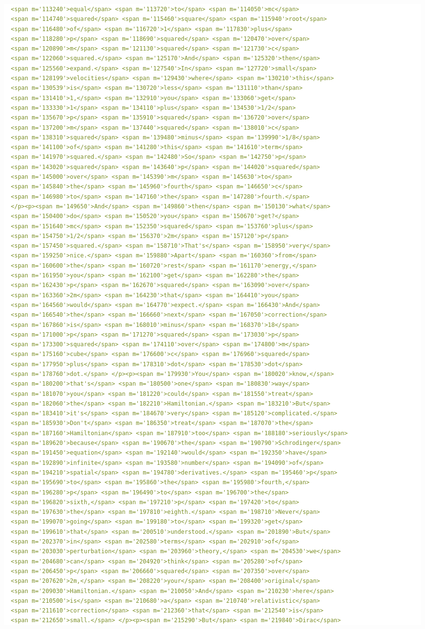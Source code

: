 ```yaml
  <span m='113240'>equal</span> <span m='113720'>to</span> <span m='114050'>mc</span>
  <span m='114740'>squared</span> <span m='115460'>square</span> <span m='115940'>root</span>
  <span m='116480'>of</span> <span m='116720'>1</span> <span m='117830'>plus</span>
  <span m='118280'>p</span> <span m='118690'>squared</span> <span m='120470'>over</span>
  <span m='120890'>m</span> <span m='121130'>squared</span> <span m='121730'>c</span>
  <span m='122060'>squared.</span> <span m='125170'>And</span> <span m='125320'>then</span>
  <span m='125560'>expand.</span> <span m='127540'>In</span> <span m='127720'>small</span>
  <span m='128199'>velocities</span> <span m='129430'>where</span> <span m='130210'>this</span>
  <span m='130539'>is</span> <span m='130720'>less</span> <span m='131110'>than</span>
  <span m='131410'>1,</span> <span m='132910'>you</span> <span m='133060'>get</span>
  <span m='133330'>1</span> <span m='134110'>plus</span> <span m='134530'>1/2</span>
  <span m='135670'>p</span> <span m='135910'>squared</span> <span m='136720'>over</span>
  <span m='137200'>m</span> <span m='137440'>squared</span> <span m='138010'>c</span>
  <span m='138310'>squared</span> <span m='139480'>minus</span> <span m='139990'>1/8</span>
  <span m='141100'>of</span> <span m='141280'>this</span> <span m='141610'>term</span>
  <span m='141970'>squared.</span> <span m='142480'>So</span> <span m='142750'>p</span>
  <span m='143020'>squared</span> <span m='143640'>p</span> <span m='144020'>squared</span>
  <span m='145000'>over</span> <span m='145390'>m</span> <span m='145630'>to</span>
  <span m='145840'>the</span> <span m='145960'>fourth</span> <span m='146650'>c</span>
  <span m='146980'>to</span> <span m='147160'>the</span> <span m='147280'>fourth.</span>
  </p><p><span m='149650'>And</span> <span m='149860'>then</span> <span m='150130'>what</span>
  <span m='150400'>do</span> <span m='150520'>you</span> <span m='150670'>get?</span>
  <span m='151640'>mc</span> <span m='152350'>squared</span> <span m='153760'>plus</span>
  <span m='154750'>1/2</span> <span m='156370'>2m</span> <span m='157120'>p</span>
  <span m='157450'>squared.</span> <span m='158710'>That's</span> <span m='158950'>very</span>
  <span m='159250'>nice.</span> <span m='159880'>Apart</span> <span m='160360'>from</span>
  <span m='160600'>the</span> <span m='160720'>rest</span> <span m='161170'>energy,</span>
  <span m='161950'>you</span> <span m='162100'>get</span> <span m='162280'>the</span>
  <span m='162430'>p</span> <span m='162670'>squared</span> <span m='163090'>over</span>
  <span m='163360'>2m</span> <span m='164230'>that</span> <span m='164410'>you</span>
  <span m='164560'>would</span> <span m='164770'>expect.</span> <span m='166430'>And</span>
  <span m='166540'>the</span> <span m='166660'>next</span> <span m='167050'>correction</span>
  <span m='167860'>is</span> <span m='168010'>minus</span> <span m='168370'>18</span>
  <span m='171000'>p</span> <span m='171270'>squared</span> <span m='173030'>p</span>
  <span m='173300'>squared</span> <span m='174110'>over</span> <span m='174800'>m</span>
  <span m='175160'>cube</span> <span m='176600'>c</span> <span m='176960'>squared</span>
  <span m='177950'>plus</span> <span m='178310'>dot</span> <span m='178530'>dot</span>
  <span m='178760'>dot.</span> </p><p><span m='179930'>You</span> <span m='180020'>know,</span>
  <span m='180200'>that's</span> <span m='180500'>one</span> <span m='180830'>way</span>
  <span m='181070'>you</span> <span m='181220'>could</span> <span m='181550'>treat</span>
  <span m='182060'>the</span> <span m='182210'>Hamiltonian.</span> <span m='183210'>But</span>
  <span m='183410'>it's</span> <span m='184670'>very</span> <span m='185120'>complicated.</span>
  <span m='185930'>Don't</span> <span m='186350'>treat</span> <span m='187070'>the</span>
  <span m='187160'>Hamiltonian</span> <span m='187910'>too</span> <span m='188180'>seriously</span>
  <span m='189620'>because</span> <span m='190670'>the</span> <span m='190790'>Schrodinger</span>
  <span m='191450'>equation</span> <span m='192140'>would</span> <span m='192350'>have</span>
  <span m='192890'>infinite</span> <span m='193580'>number</span> <span m='194090'>of</span>
  <span m='194210'>spatial</span> <span m='194780'>derivatives.</span> <span m='195460'>p</span>
  <span m='195690'>to</span> <span m='195860'>the</span> <span m='195980'>fourth,</span>
  <span m='196280'>p</span> <span m='196490'>to</span> <span m='196700'>the</span>
  <span m='196820'>sixth,</span> <span m='197210'>p</span> <span m='197420'>to</span>
  <span m='197630'>the</span> <span m='197810'>eighth.</span> <span m='198710'>Never</span>
  <span m='199070'>going</span> <span m='199180'>to</span> <span m='199320'>get</span>
  <span m='199610'>that</span> <span m='200510'>understood.</span> <span m='201890'>But</span>
  <span m='202370'>in</span> <span m='202580'>terms</span> <span m='202910'>of</span>
  <span m='203030'>perturbation</span> <span m='203960'>theory,</span> <span m='204530'>we</span>
  <span m='204680'>can</span> <span m='204920'>think</span> <span m='205280'>of</span>
  <span m='206450'>p</span> <span m='206660'>squared</span> <span m='207350'>over</span>
  <span m='207620'>2m,</span> <span m='208220'>your</span> <span m='208400'>original</span>
  <span m='209030'>Hamiltonian.</span> <span m='210050'>And</span> <span m='210230'>here</span>
  <span m='210500'>is</span> <span m='210680'>a</span> <span m='210740'>relativistic</span>
  <span m='211610'>correction</span> <span m='212360'>that</span> <span m='212540'>is</span>
  <span m='212650'>small.</span> </p><p><span m='215290'>But</span> <span m='219840'>Dirac</span>
```